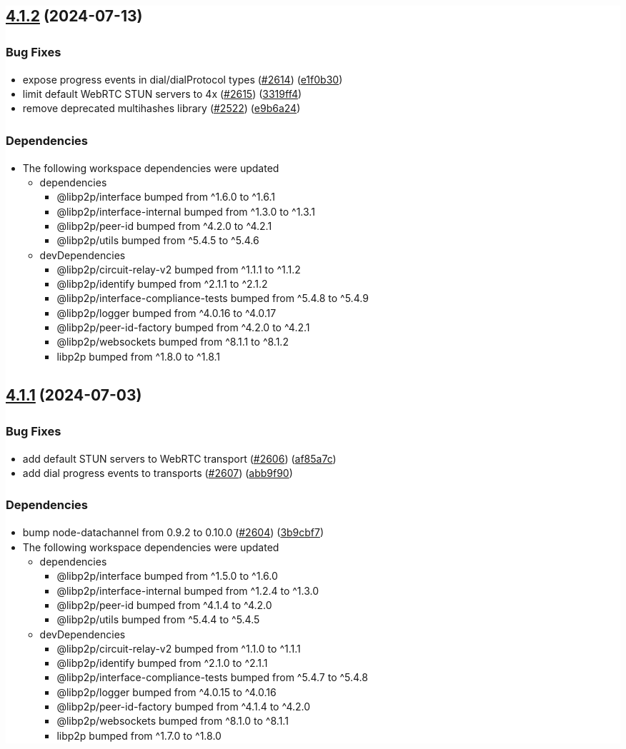 ## [4.1.2](https://github.com/libp2p/js-libp2p/compare/webrtc-v4.1.1...webrtc-v4.1.2) (2024-07-13)


### Bug Fixes

* expose progress events in dial/dialProtocol types ([#2614](https://github.com/libp2p/js-libp2p/issues/2614)) ([e1f0b30](https://github.com/libp2p/js-libp2p/commit/e1f0b307c6992414d39cd5b44cf971d30f079fab))
* limit default WebRTC STUN servers to 4x ([#2615](https://github.com/libp2p/js-libp2p/issues/2615)) ([3319ff4](https://github.com/libp2p/js-libp2p/commit/3319ff41ec7a30a632343e3171136b57460e01cb))
* remove deprecated multihashes library ([#2522](https://github.com/libp2p/js-libp2p/issues/2522)) ([e9b6a24](https://github.com/libp2p/js-libp2p/commit/e9b6a242ac8b485f5fe9c33710e100c660c308aa))


### Dependencies

* The following workspace dependencies were updated
  * dependencies
    * @libp2p/interface bumped from ^1.6.0 to ^1.6.1
    * @libp2p/interface-internal bumped from ^1.3.0 to ^1.3.1
    * @libp2p/peer-id bumped from ^4.2.0 to ^4.2.1
    * @libp2p/utils bumped from ^5.4.5 to ^5.4.6
  * devDependencies
    * @libp2p/circuit-relay-v2 bumped from ^1.1.1 to ^1.1.2
    * @libp2p/identify bumped from ^2.1.1 to ^2.1.2
    * @libp2p/interface-compliance-tests bumped from ^5.4.8 to ^5.4.9
    * @libp2p/logger bumped from ^4.0.16 to ^4.0.17
    * @libp2p/peer-id-factory bumped from ^4.2.0 to ^4.2.1
    * @libp2p/websockets bumped from ^8.1.1 to ^8.1.2
    * libp2p bumped from ^1.8.0 to ^1.8.1

## [4.1.1](https://github.com/libp2p/js-libp2p/compare/webrtc-v4.1.0...webrtc-v4.1.1) (2024-07-03)


### Bug Fixes

* add default STUN servers to WebRTC transport ([#2606](https://github.com/libp2p/js-libp2p/issues/2606)) ([af85a7c](https://github.com/libp2p/js-libp2p/commit/af85a7cadd2471c6d1ad730b659783453e9e5e37))
* add dial progress events to transports ([#2607](https://github.com/libp2p/js-libp2p/issues/2607)) ([abb9f90](https://github.com/libp2p/js-libp2p/commit/abb9f90c7694ac9ff77b45930304a92b1db428ea))


### Dependencies

* bump node-datachannel from 0.9.2 to 0.10.0 ([#2604](https://github.com/libp2p/js-libp2p/issues/2604)) ([3b9cbf7](https://github.com/libp2p/js-libp2p/commit/3b9cbf7d82fc24cd30b09ad2d3b768bdec741e99))
* The following workspace dependencies were updated
  * dependencies
    * @libp2p/interface bumped from ^1.5.0 to ^1.6.0
    * @libp2p/interface-internal bumped from ^1.2.4 to ^1.3.0
    * @libp2p/peer-id bumped from ^4.1.4 to ^4.2.0
    * @libp2p/utils bumped from ^5.4.4 to ^5.4.5
  * devDependencies
    * @libp2p/circuit-relay-v2 bumped from ^1.1.0 to ^1.1.1
    * @libp2p/identify bumped from ^2.1.0 to ^2.1.1
    * @libp2p/interface-compliance-tests bumped from ^5.4.7 to ^5.4.8
    * @libp2p/logger bumped from ^4.0.15 to ^4.0.16
    * @libp2p/peer-id-factory bumped from ^4.1.4 to ^4.2.0
    * @libp2p/websockets bumped from ^8.1.0 to ^8.1.1
    * libp2p bumped from ^1.7.0 to ^1.8.0
